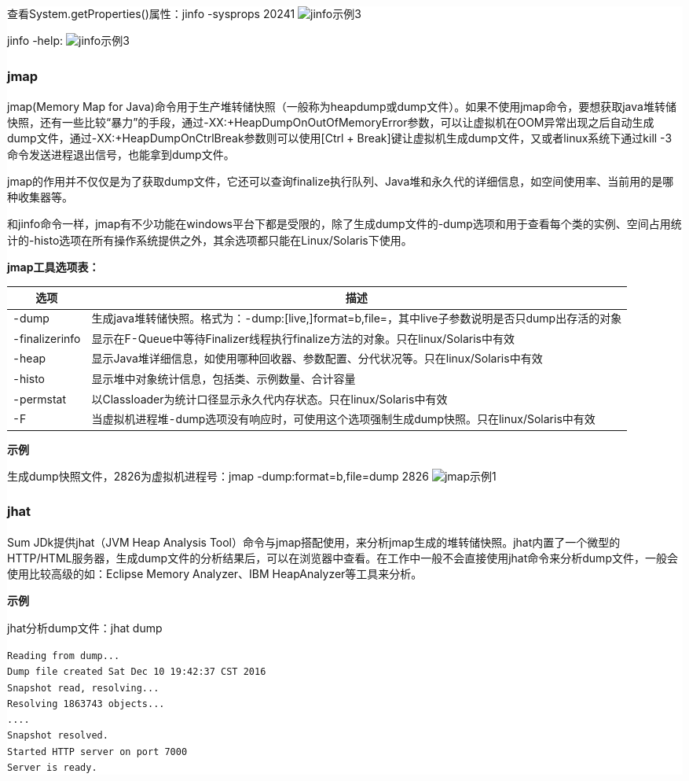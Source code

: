 查看System.getProperties()属性：jinfo -sysprops 20241
![jinfo示例3](http://7xoqbc.com1.z0.glb.clouddn.com/jdk-tools-6.png)

jinfo -help:
![jinfo示例3](http://7xoqbc.com1.z0.glb.clouddn.com/jdk-tools-7.png)

### jmap

jmap(Memory Map for Java)命令用于生产堆转储快照（一般称为heapdump或dump文件）。如果不使用jmap命令，要想获取java堆转储快照，还有一些比较“暴力”的手段，通过-XX:+HeapDumpOnOutOfMemoryError参数，可以让虚拟机在OOM异常出现之后自动生成dump文件，通过-XX:+HeapDumpOnCtrlBreak参数则可以使用[Ctrl + Break]键让虚拟机生成dump文件，又或者linux系统下通过kill -3命令发送进程退出信号，也能拿到dump文件。

jmap的作用并不仅仅是为了获取dump文件，它还可以查询finalize执行队列、Java堆和永久代的详细信息，如空间使用率、当前用的是哪种收集器等。

和jinfo命令一样，jmap有不少功能在windows平台下都是受限的，除了生成dump文件的-dump选项和用于查看每个类的实例、空间占用统计的-histo选项在所有操作系统提供之外，其余选项都只能在Linux/Solaris下使用。

**jmap工具选项表：**

|选项 | 描述
|------|-------
|-dump          | 生成java堆转储快照。格式为：-dump:[live,]format=b,file=<filename>，其中live子参数说明是否只dump出存活的对象
|-finalizerinfo | 显示在F-Queue中等待Finalizer线程执行finalize方法的对象。只在linux/Solaris中有效
|-heap          | 显示Java堆详细信息，如使用哪种回收器、参数配置、分代状况等。只在linux/Solaris中有效
|-histo         | 显示堆中对象统计信息，包括类、示例数量、合计容量
|-permstat      | 以Classloader为统计口径显示永久代内存状态。只在linux/Solaris中有效
|-F             | 当虚拟机进程堆-dump选项没有响应时，可使用这个选项强制生成dump快照。只在linux/Solaris中有效

**示例**

生成dump快照文件，2826为虚拟机进程号：jmap -dump:format=b,file=dump 2826
![jmap示例1](http://7xoqbc.com1.z0.glb.clouddn.com/jdk-tools-8.png)


### jhat

Sum JDk提供jhat（JVM Heap Analysis Tool）命令与jmap搭配使用，来分析jmap生成的堆转储快照。jhat内置了一个微型的HTTP/HTML服务器，生成dump文件的分析结果后，可以在浏览器中查看。在工作中一般不会直接使用jhat命令来分析dump文件，一般会使用比较高级的如：Eclipse Memory Analyzer、IBM HeapAnalyzer等工具来分析。

**示例**

jhat分析dump文件：jhat dump
```
Reading from dump...
Dump file created Sat Dec 10 19:42:37 CST 2016
Snapshot read, resolving...
Resolving 1863743 objects...
....
Snapshot resolved.
Started HTTP server on port 7000
Server is ready.
```
